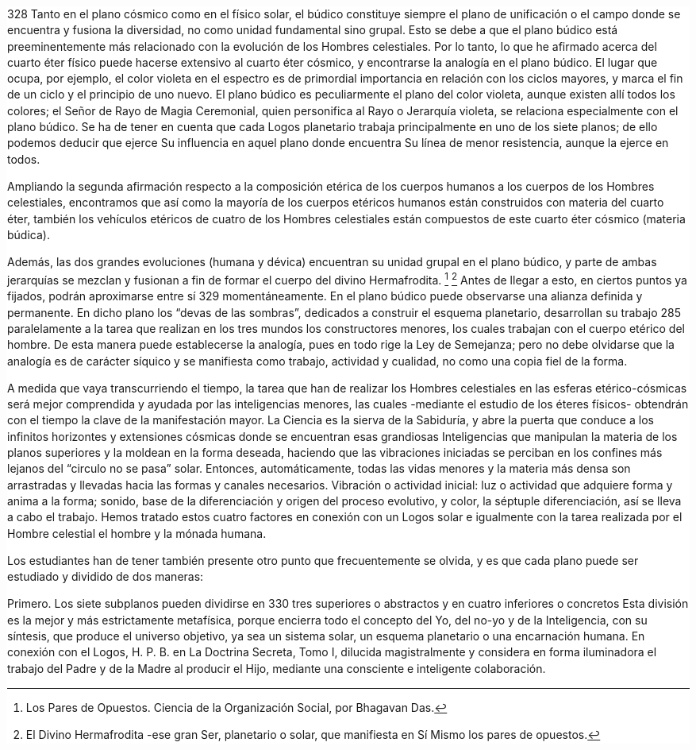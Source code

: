
<p><pin lang="en">328</pin> Tanto en el plano cósmico como en el físico solar, el búdico constituye siempre el plano de unificación o el campo donde se encuentra y fusiona la diversidad, no como unidad fundamental sino grupal. Esto se debe a que el plano búdico está preeminentemente más relacionado con la evolución de los Hombres celestiales. Por lo tanto, lo que he afirmado acerca del cuarto éter físico puede hacerse extensivo al cuarto éter cósmico, y encontrarse la analogía en el plano búdico. El lugar que ocupa, por ejemplo, el color violeta en el espectro es de primordial importancia en relación con los ciclos mayores, y marca el fin de un ciclo y el principio de uno nuevo. El plano búdico es peculiarmente el plano del color violeta, aunque existen allí todos los colores; el Señor de Rayo de Magia Ceremonial, quien personifica al Rayo o Jerarquía violeta, se relaciona especialmente con el plano búdico. Se ha de tener en cuenta que cada Logos planetario trabaja principalmente en uno de los siete planos; de ello podemos deducir que ejerce Su influencia en aquel plano donde encuentra Su línea de menor resistencia, aunque la ejerce en todos.</p>

Ampliando la segunda afirmación respecto a la composición etérica de los cuerpos humanos a los cuerpos de los Hombres celestiales, encontramos que así como la mayoría de los cuerpos etéricos humanos están construidos con materia del cuarto éter, también los vehículos etéricos de cuatro de los Hombres celestiales están compuestos de este cuarto éter cósmico (materia búdica).

Además, las dos grandes evoluciones (humana y dévica) encuentran su unidad grupal en el plano búdico, y parte de ambas jerarquías se mezclan y fusionan a fin de formar el cuerpo del divino Hermafrodita. [^5] [^6] Antes de llegar a esto, en ciertos puntos ya fijados, podrán aproximarse entre sí <pin lang="en">329</pin> momentáneamente. En el plano búdico puede observarse una alianza definida y permanente. En dicho plano los “devas de las sombras”, dedicados a construir el esquema planetario, desarrollan su trabajo <pin lang="es">285</pin> paralelamente a la tarea que realizan en los tres mundos los constructores menores, los cuales trabajan con el cuerpo etérico del hombre. De esta manera puede establecerse la analogía, pues en todo rige la Ley de Semejanza; pero no debe olvidarse que la analogía es de carácter síquico y se manifiesta como trabajo, actividad y cualidad, no como una copia fiel de la forma.

A medida que vaya transcurriendo el tiempo, la tarea que han de realizar los Hombres celestiales en las esferas etérico-cósmicas será mejor comprendida y ayudada por las inteligencias menores, las cuales -mediante el estudio de los éteres físicos- obtendrán con el tiempo la clave de la manifestación mayor. La Ciencia es la sierva de la Sabiduría, y abre la puerta que conduce a los infinitos horizontes y extensiones cósmicas donde se encuentran esas grandiosas Inteligencias que manipulan la materia de los planos superiores y la moldean en la forma deseada, haciendo que las vibraciones iniciadas se perciban en los confines más lejanos del “circulo no se pasa” solar. Entonces, automáticamente, todas las vidas menores y la materia más densa son arrastradas y llevadas hacia las formas y canales necesarios. Vibración o actividad inicial: luz o actividad que adquiere forma y anima a la forma; sonido, base de la diferenciación y origen del proceso evolutivo, y color, la séptuple diferenciación, así se lleva a cabo el trabajo. Hemos tratado estos cuatro factores en conexión con un Logos solar e igualmente con la tarea realizada por el Hombre celestial el hombre y la mónada humana.

Los estudiantes han de tener también presente otro punto que frecuentemente se olvida, y es que cada plano puede ser estudiado y dividido de dos maneras:

Primero. Los siete subplanos pueden dividirse en <pin lang="en">330</pin> tres superiores o abstractos y en cuatro inferiores o concretos Esta división es la mejor y más estrictamente metafísica, porque encierra todo el concepto del Yo, del no-yo y de la Inteligencia, con su síntesis, que produce el universo objetivo, ya sea un sistema solar, un esquema planetario o una encarnación humana. En conexión con el Logos, H. P. B. en La Doctrina Secreta, Tomo I, dilucida magistralmente y considera en forma iluminadora el trabajo del Padre y de la Madre al producir el Hijo, mediante una consciente e inteligente colaboración.


[^1]: "Manas constituye la individualidad o el Ego espiritual, en el aspecto de la Tríada superior, y la personalidad o ego kámico, en el aspecto cuaternario inferior. Manas representa el eje de la estructura humana, o el centro en que giran la parte espiritual y material del hombre.
[^2]: Electricidad: "No conocemos ningún fenómeno en la naturaleza -enteramente desconectado de la electricidad o del magnetismo y su "Alter Ego" (en nuestra humilde opinión), -electricidad ya sea como causa o efecto- o mejor dicho ambos, si ahondamos la manifestación hasta su origen. Todos los fenómenos de las corrientes de la tierra, magnetismo terrestre y electricidad atmosférica, se deben a que la tierra, es un conductor electrificado cuyo potencial cambia constantemente a causa de sus movimientos de rotación y orbital anual, el sucesivo enfriamiento y calentamiento del aire, la formación de nubes y lluvia, tormentas y vientos, etc. Esto quizás lo encuentren en algún libro de texto. Sin embargo, la Ciencia no querrá admitir que tales cambios se deben al magnetismo akáshico, que genera incesantemente corrientes eléctricas, tendientes a restablecer el equilibrio perturbado."
[^3]: D. S. II, 220; III, 240-243.
[^4]: "Por la meditación perfectamente concentrada sobre la luz en la cabeza, llega la visión de los Maestros que han logrado la realización."
[^5]: Los Pares de Opuestos. Ciencia de la Organización Social, por Bhagavan Das.
[^6]: El Divino Hermafrodita -ese gran Ser, planetario o solar, que manifiesta en Sí Mismo los pares de opuestos.
[^7]: Alma Grupal es un conjunto de Tríadas permanentes que se halla en una triple envoltura de esencia monádica. Las Tríadas permanentes son el reflejo , en los planos inferiores, de las Tríadas espirituales que se hallan en los planos superiores. Esta descripción es exacta en lo que respecta a todas las almas grupales que actúan en el plano físico, pero no da una idea de la extrema complejidad del tema." Estudio sobre la Conciencia, por Annie Besant.
[^8]: D. S. I, 136; II, 158; III, 112-114.